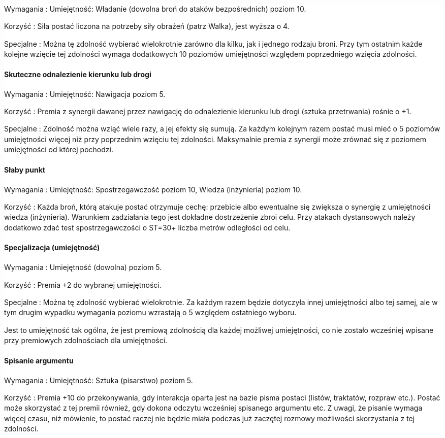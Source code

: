 Wymagania
: Umiejętność: Władanie (dowolna broń do ataków bezpośrednich) poziom 10. 

Korzyść
: Siła postać liczona na potrzeby siły obrażeń (patrz Walka), jest wyższa o 4.

Specjalne
: Można tę zdolność wybierać wielokrotnie zarówno dla kilku, jak i jednego rodzaju broni. Przy tym ostatnim każde kolejne wzięcie tej zdolności wymaga dodatkowych 10 poziomów umiejętności względem poprzedniego wzięcia zdolności.

#### Skuteczne odnalezienie kierunku lub drogi

Wymagania
: Umiejętność: Nawigacja poziom 5.

Korzyść
:  Premia z synergii dawanej przez nawigację do odnalezienie kierunku lub drogi (sztuka przetrwania) rośnie o +1. 

Specjalne
: Zdolność można wziąć wiele razy, a jej efekty się sumują. Za każdym kolejnym razem postać musi mieć o 5 poziomów umiejętności więcej niż przy poprzednim wzięciu tej zdolności. Maksymalnie premia z synergii może zrównać się z poziomem umiejętności od której pochodzi. 

#### Słaby punkt

Wymagania
: Umiejętność: Spostrzegawczość poziom 10, Wiedza (inżynieria) poziom 10.

Korzyść
: Każda broń, którą atakuje postać otrzymuje cechę: przebicie albo ewentualne się zwiększa o synergię z umiejętności wiedza (inżynieria). Warunkiem zadziałania tego jest dokładne dostrzeżenie zbroi celu. Przy atakach dystansowych należy dodatkowo zdać test spostrzegawczości o ST=30+ liczba metrów odległości od celu.

#### Specjalizacja (umiejętność)

Wymagania
: Umiejętność (dowolna) poziom 5.

Korzyść
: Premia +2 do wybranej umiejętności. 

Specjalne
: Można tę zdolność wybierać wielokrotnie.  Za każdym razem będzie dotyczyła innej umiejętności albo tej samej, ale w tym drugim wypadku wymagania poziomu wzrastają o 5 względem ostatniego wyboru.

Jest to umiejętność tak ogólna, że jest premiową zdolnością  dla każdej możliwej umiejętności, co nie zostało wcześniej wpisane przy premiowych zdolnościach dla umiejętności.

#### Spisanie argumentu

Wymagania
: Umiejętność: Sztuka (pisarstwo) poziom 5.

Korzyść
: Premia +10 do przekonywania, gdy interakcja oparta jest na bazie pisma postaci (listów, traktatów, rozpraw etc.). Postać może skorzystać z tej premii również, gdy dokona odczytu wcześniej spisanego argumentu etc. Z uwagi, że pisanie wymaga więcej czasu, niż mówienie, to postać raczej nie będzie miała podczas już zaczętej rozmowy możliwości skorzystania z tej zdolności. 
